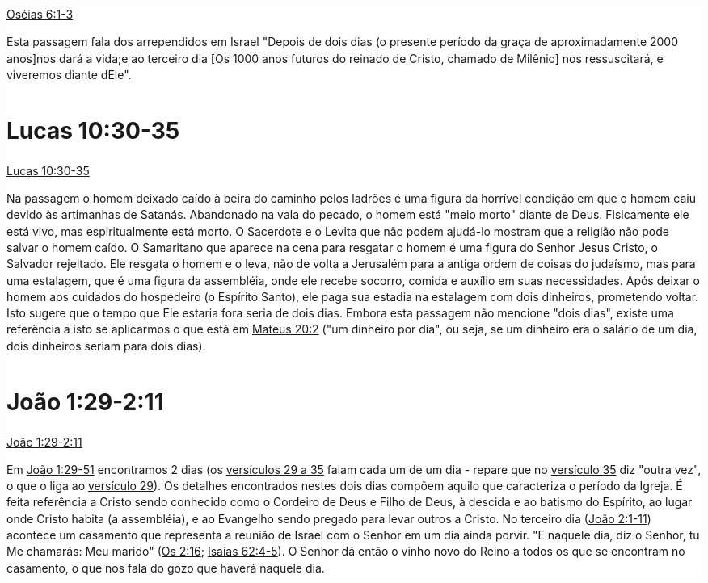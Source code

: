 [Oséias 6:1-3](http://bibliaonline.com.br/acf/os/6/1-3)

Esta passagem fala dos arrependidos em
Israel "Depois de dois dias (o presente período da graça de
aproximadamente 2000 anos\]nos dará a vida;e ao terceiro dia \[Os 1000
anos futuros do reinado de Cristo, chamado de Milênio\] nos
ressuscitará, e viveremos diante dEle".

Lucas 10:30-35 
==============

[Lucas 10:30-35](http://bibliaonline.com.br/acf/lc/10/30-35)

Na passagem o homem deixado caído à beira do caminho pelos ladrões é uma
figura da horrível condição em que o homem caiu devido às artimanhas de
Satanás. Abandonado na vala do pecado, o homem está "meio morto" diante
de Deus. Fisicamente ele está vivo, mas espiritualmente está morto. O
Sacerdote e o Levita que não podem ajudá-lo mostram que a religião não
pode salvar o homem caído. O Samaritano que aparece na cena para
resgatar o homem é uma figura do Senhor Jesus Cristo, o Salvador
rejeitado. Ele resgata o homem e o leva, não de volta a Jerusalém para a
antiga ordem de coisas do judaísmo, mas para uma estalagem, que é uma
figura da assembléia, onde ele recebe socorro, comida e auxílio em suas
necessidades. Após deixar o homem aos cuidados do hospedeiro (o Espírito
Santo), ele paga sua estadia na estalagem com dois dinheiros, prometendo
voltar. Isto sugere que o tempo que Ele estaria fora seria de dois dias.
Embora esta passagem não mencione "dois dias", existe uma referência a
isto se aplicarmos o que está em [Mateus
20:2](http://bibliaonline.com.br/acf/mt/20/2) ("um dinheiro por dia", ou
seja, se um dinheiro era o salário de um dia, dois dinheiros seriam para
dois dias).

João 1:29-2:11 
==============

[João 1:29-2:11](http://bibliaonline.com.br/acf/jo/1/29+)

Em [João
1:29-51](http://bibliaonline.com.br/acf/jo/1/29-51) encontramos 2 dias
(os [versículos 29 a 35](http://bibliaonline.com.br/acf/jo/1/29-35)
falam cada um de um dia - repare que no [versículo
35](http://bibliaonline.com.br/acf/jo/1/35) diz "outra vez", o que o
liga ao [versículo 29](http://bibliaonline.com.br/acf/jo/1/29)). Os
detalhes encontrados nestes dois dias compõem aquilo que caracteriza o
período da Igreja. É feita referência a Cristo sendo conhecido como o
Cordeiro de Deus e Filho de Deus, à descida e ao batismo do Espírito, ao
lugar onde Cristo habita (a assembléia), e ao Evangelho sendo pregado
para levar outros a Cristo. No terceiro dia ([João
2:1-11](http://bibliaonline.com.br/acf/jo/2/1-11)) acontece um casamento
que representa a reunião de Israel com o Senhor em um dia ainda porvir.
"E naquele dia, diz o Senhor, tu Me chamarás: Meu marido" ([Os
2:16](http://bibliaonline.com.br/acf/os/2/16); [Isaías
62:4-5](http://bibliaonline.com.br/acf/is/62/4-5)). O Senhor dá então o
vinho novo do Reino a todos os que se encontram no casamento, o que nos
fala do gozo que haverá naquele dia.
